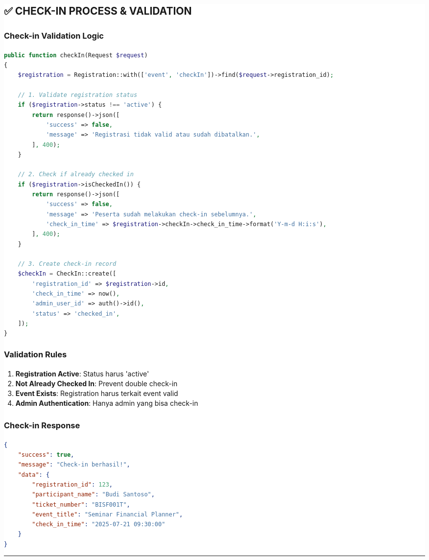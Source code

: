 ## ✅ CHECK-IN PROCESS & VALIDATION

### **Check-in Validation Logic**
```php
public function checkIn(Request $request)
{
    $registration = Registration::with(['event', 'checkIn'])->find($request->registration_id);
    
    // 1. Validate registration status
    if ($registration->status !== 'active') {
        return response()->json([
            'success' => false,
            'message' => 'Registrasi tidak valid atau sudah dibatalkan.',
        ], 400);
    }
    
    // 2. Check if already checked in
    if ($registration->isCheckedIn()) {
        return response()->json([
            'success' => false,
            'message' => 'Peserta sudah melakukan check-in sebelumnya.',
            'check_in_time' => $registration->checkIn->check_in_time->format('Y-m-d H:i:s'),
        ], 400);
    }
    
    // 3. Create check-in record
    $checkIn = CheckIn::create([
        'registration_id' => $registration->id,
        'check_in_time' => now(),
        'admin_user_id' => auth()->id(),
        'status' => 'checked_in',
    ]);
}
```

### **Validation Rules**
1. **Registration Active**: Status harus 'active'
2. **Not Already Checked In**: Prevent double check-in
3. **Event Exists**: Registration harus terkait event valid
4. **Admin Authentication**: Hanya admin yang bisa check-in

### **Check-in Response**
```json
{
    "success": true,
    "message": "Check-in berhasil!",
    "data": {
        "registration_id": 123,
        "participant_name": "Budi Santoso",
        "ticket_number": "BISF001T",
        "event_title": "Seminar Financial Planner",
        "check_in_time": "2025-07-21 09:30:00"
    }
}
```

---